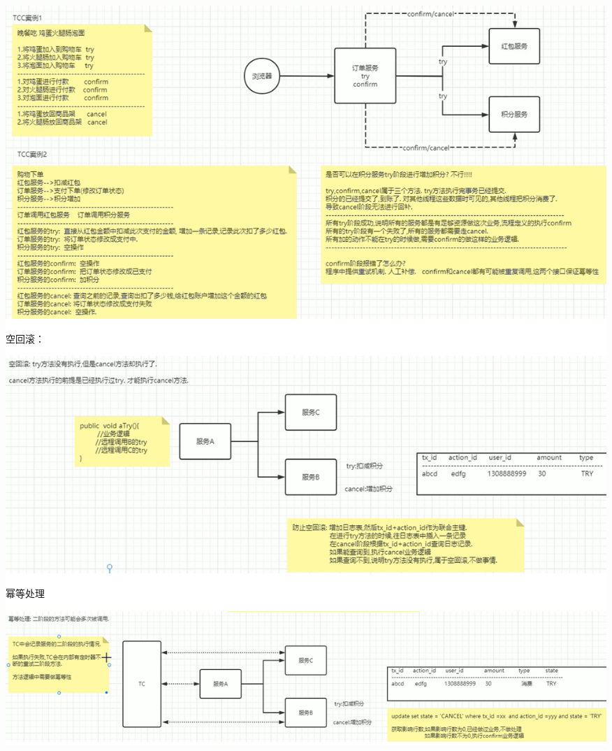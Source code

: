 ![seata分布式事务1](.\图片\TCC.png)

空回滚：

![seata分布式事务1](.\图片\空回滚.png)

幂等处理

![seata分布式事务1](.\图片\幂等处理.png)
